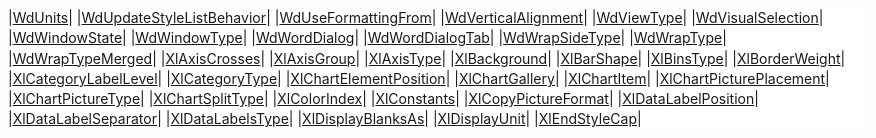 |[WdUnits](wdunits-enumeration-word.md)|
|[WdUpdateStyleListBehavior](wdupdatestylelistbehavior-enumeration-word.md)|
|[WdUseFormattingFrom](wduseformattingfrom-enumeration-word.md)|
|[WdVerticalAlignment](wdverticalalignment-enumeration-word.md)|
|[WdViewType](wdviewtype-enumeration-word.md)|
|[WdVisualSelection](wdvisualselection-enumeration-word.md)|
|[WdWindowState](wdwindowstate-enumeration-word.md)|
|[WdWindowType](wdwindowtype-enumeration-word.md)|
|[WdWordDialog](wdworddialog-enumeration-word.md)|
|[WdWordDialogTab](wdworddialogtab-enumeration-word.md)|
|[WdWrapSideType](wdwrapsidetype-enumeration-word.md)|
|[WdWrapType](wdwraptype-enumeration-word.md)|
|[WdWrapTypeMerged](wdwraptypemerged-enumeration-word.md)|
|[XlAxisCrosses](xlaxiscrosses-enumeration-word.md)|
|[XlAxisGroup](xlaxisgroup-enumeration-word.md)|
|[XlAxisType](xlaxistype-enumeration-word.md)|
|[XlBackground](xlbackground-enumeration-word.md)|
|[XlBarShape](xlbarshape-enumeration-word.md)|
|[XlBinsType](xlbinstype-enumeration-word.md)|
|[XlBorderWeight](xlborderweight-enumeration-word.md)|
|[XlCategoryLabelLevel](xlcategorylabellevel-enumeration-word.md)|
|[XlCategoryType](xlcategorytype-enumeration-word.md)|
|[XlChartElementPosition](xlchartelementposition-enumeration-word.md)|
|[XlChartGallery](xlchartgallery-enumeration-word.md)|
|[XlChartItem](xlchartitem-enumeration-word.md)|
|[XlChartPicturePlacement](xlchartpictureplacement-enumeration-word.md)|
|[XlChartPictureType](xlchartpicturetype-enumeration-word.md)|
|[XlChartSplitType](xlchartsplittype-enumeration-word.md)|
|[XlColorIndex](xlcolorindex-enumeration-word.md)|
|[XlConstants](xlconstants-enumeration-word.md)|
|[XlCopyPictureFormat](xlcopypictureformat-enumeration-word.md)|
|[XlDataLabelPosition](xldatalabelposition-enumeration-word.md)|
|[XlDataLabelSeparator](xldatalabelseparator-enumeration-word.md)|
|[XlDataLabelsType](xldatalabelstype-enumeration-word.md)|
|[XlDisplayBlanksAs](xldisplayblanksas-enumeration-word.md)|
|[XlDisplayUnit](xldisplayunit-enumeration-word.md)|
|[XlEndStyleCap](xlendstylecap-enumeration-word.md)|